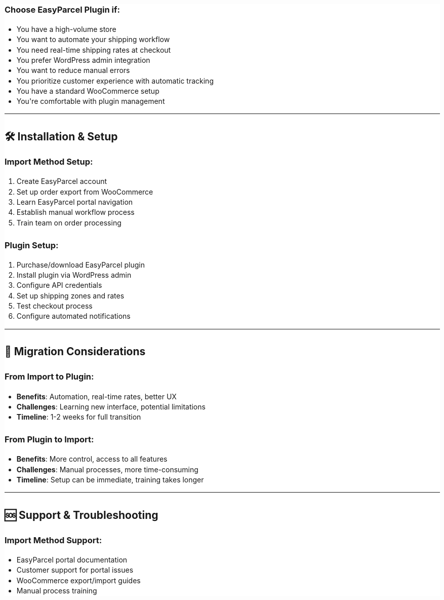 ### Choose **EasyParcel Plugin** if:
- You have a high-volume store
- You want to automate your shipping workflow
- You need real-time shipping rates at checkout
- You prefer WordPress admin integration
- You want to reduce manual errors
- You prioritize customer experience with automatic tracking
- You have a standard WooCommerce setup
- You're comfortable with plugin management

---

## 🛠️ Installation & Setup

### Import Method Setup:
1. Create EasyParcel account
2. Set up order export from WooCommerce
3. Learn EasyParcel portal navigation
4. Establish manual workflow process
5. Train team on order processing

### Plugin Setup:
1. Purchase/download EasyParcel plugin
2. Install plugin via WordPress admin
3. Configure API credentials
4. Set up shipping zones and rates
5. Test checkout process
6. Configure automated notifications

---

## 🔄 Migration Considerations

### From Import to Plugin:
- **Benefits**: Automation, real-time rates, better UX
- **Challenges**: Learning new interface, potential limitations
- **Timeline**: 1-2 weeks for full transition

### From Plugin to Import:
- **Benefits**: More control, access to all features
- **Challenges**: Manual processes, more time-consuming
- **Timeline**: Setup can be immediate, training takes longer

---

## 🆘 Support & Troubleshooting

### Import Method Support:
- EasyParcel portal documentation
- Customer support for portal issues
- WooCommerce export/import guides
- Manual process training

